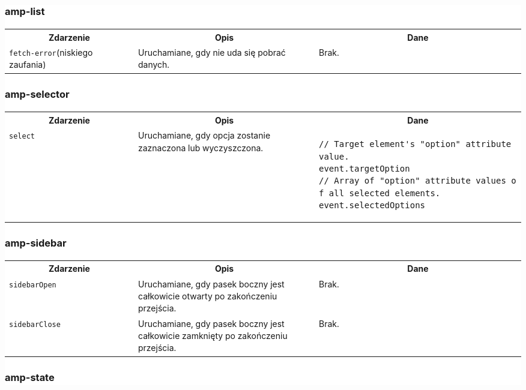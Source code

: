 ### amp-list <a name="amp-list-1"></a>

<table>
  <tr>
    <th width="25%">Zdarzenie</th>
    <th width="35%">Opis</th>
    <th width="40%">Dane</th>
  </tr>
  <tr>
    <td> <code>fetch-error</code>(niskiego zaufania)</td>
    <td>Uruchamiane, gdy nie uda się pobrać danych.</td>
    <td>Brak.</td>
  </tr>
</table>

### amp-selector <a name="amp-selector-1"></a>

<table>
  <tr>
    <th width="25%">Zdarzenie</th>
    <th width="35%">Opis</th>
    <th width="40%">Dane</th>
  </tr>
  <tr>
    <td><code>select</code></td>
    <td>Uruchamiane, gdy opcja zostanie zaznaczona lub wyczyszczona.</td>
    <td><pre>// Target element's "option" attribute value.<br>event.targetOption<br>// Array of "option" attribute values of all selected elements.<br>event.selectedOptions</pre></td>
  </tr>
</table>

### amp-sidebar <a name="amp-sidebar-1"></a>

<table>
  <tr>
    <th width="25%">Zdarzenie</th>
    <th width="35%">Opis</th>
    <th width="40%">Dane</th>
  </tr>
  <tr>
    <td><code>sidebarOpen</code></td>
    <td>Uruchamiane, gdy pasek boczny jest całkowicie otwarty po zakończeniu przejścia.</td>
    <td>Brak.</td>
  </tr>
  <tr>
    <td><code>sidebarClose</code></td>
    <td>Uruchamiane, gdy pasek boczny jest całkowicie zamknięty po zakończeniu przejścia.</td>
    <td>Brak.</td>
  </tr>
</table>

### amp-state <a name="amp-state"></a>
